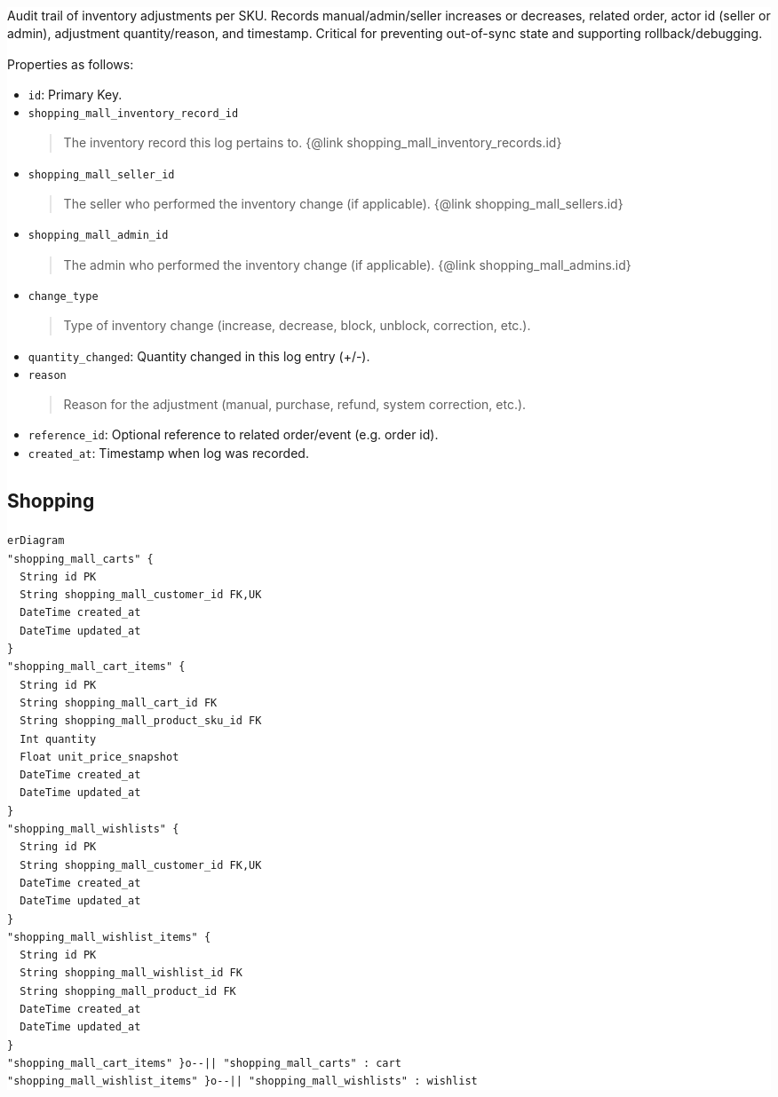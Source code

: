 Audit trail of inventory adjustments per SKU. Records manual/admin/seller
increases or decreases, related order, actor id (seller or admin),
adjustment quantity/reason, and timestamp. Critical for preventing
out-of-sync state and supporting rollback/debugging.

Properties as follows:

- `id`: Primary Key.
- `shopping_mall_inventory_record_id`
  > The inventory record this log pertains to. {@link
  > shopping_mall_inventory_records.id}
- `shopping_mall_seller_id`
  > The seller who performed the inventory change (if applicable). {@link
  > shopping_mall_sellers.id}
- `shopping_mall_admin_id`
  > The admin who performed the inventory change (if applicable). {@link
  > shopping_mall_admins.id}
- `change_type`
  > Type of inventory change (increase, decrease, block, unblock, correction,
  > etc.).
- `quantity_changed`: Quantity changed in this log entry (+/-).
- `reason`
  > Reason for the adjustment (manual, purchase, refund, system correction,
  > etc.).
- `reference_id`: Optional reference to related order/event (e.g. order id).
- `created_at`: Timestamp when log was recorded.

## Shopping

```mermaid
erDiagram
"shopping_mall_carts" {
  String id PK
  String shopping_mall_customer_id FK,UK
  DateTime created_at
  DateTime updated_at
}
"shopping_mall_cart_items" {
  String id PK
  String shopping_mall_cart_id FK
  String shopping_mall_product_sku_id FK
  Int quantity
  Float unit_price_snapshot
  DateTime created_at
  DateTime updated_at
}
"shopping_mall_wishlists" {
  String id PK
  String shopping_mall_customer_id FK,UK
  DateTime created_at
  DateTime updated_at
}
"shopping_mall_wishlist_items" {
  String id PK
  String shopping_mall_wishlist_id FK
  String shopping_mall_product_id FK
  DateTime created_at
  DateTime updated_at
}
"shopping_mall_cart_items" }o--|| "shopping_mall_carts" : cart
"shopping_mall_wishlist_items" }o--|| "shopping_mall_wishlists" : wishlist
```
